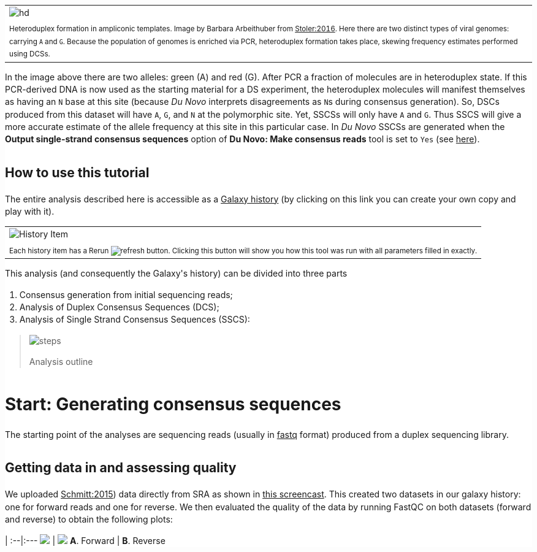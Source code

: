 |                             |
|-----------------------------|
|![hd](/img/het.png)|
|<small>Heteroduplex formation in ampliconic templates. Image by Barbara Arbeithuber from [Stoler:2016](https://genomebiology.biomedcentral.com/articles/10.1186/s13059-016-1039-4). Here there are two distinct types of viral genomes: carrying `A` and `G`. Because the population of genomes is enriched via PCR, heteroduplex formation takes place, skewing frequency estimates performed using DCSs.</small>|

In the image above there are two alleles: green (A) and red (G). After PCR a fraction of molecules are in heteroduplex state. If this PCR-derived DNA is now used as the starting material for a DS experiment, the heteroduplex molecules will manifest themselves as having an `N` base at this site (because _Du Novo_ interprets disagreements as `N`s during consensus generation). So, DSCs produced from this dataset will have `A`, `G`, and `N` at the polymorphic site. Yet, SSCSs will only have `A` and `G`. Thus SSCS will give a more accurate estimate of the allele frequency at this site in this particular case. In _Du Novo_ SSCSs are generated when the **Output single-strand consensus sequences** option of **Du Novo: Make consensus reads** tool is set to `Yes` (see [here](#generating-duplex-consensus-sequences-dcs)).

## How to use this tutorial

The entire analysis described here is accessible as a [Galaxy history](https://usegalaxy.org/u/aun1/h/duplex-analysis-abl1) (by clicking on this link you can create your own copy and play with it).

|                             |
|-----------------------------|
|![History Item](http://galaxyproject.org/duplex/histItem.png)|
|<small>Each history item has a Rerun ![refresh](http://galaxyproject.org/galaxy101/fa-refresh.png) button. Clicking this button will show you how this tool was run with all parameters filled in exactly.</small>|

This analysis (and consequently the Galaxy's history) can be divided into three parts
 1. Consensus generation from initial sequencing reads;
 2. Analysis of Duplex Consensus Sequences (DCS);
 3. Analysis of Single Strand Consensus Sequences (SSCS):


>![steps](/img/steps.png)
>
>Analysis outline 

# Start: Generating consensus sequences

The starting point of the analyses are sequencing reads (usually in [fastq](https://en.wikipedia.org/wiki/FASTQ_format) format) produced from a duplex sequencing library.  

## Getting data in and assessing quality

We uploaded [Schmitt:2015](http://www.nature.com/nmeth/journal/v12/n5/full/nmeth.3351.html)) data directly from SRA as shown in [this screencast](https://vimeo.com/121187220). This created two datasets in our galaxy history: one for forward reads and one for reverse. We then evaluated the quality of the data by running FastQC on both datasets (forward and reverse) to obtain the following plots:

   | 
:--|:---
![](/img/abl1-f-qc.png) | ![](/img/abl1-r-qc.png)
**A**. Forward  | **B**. Reverse
